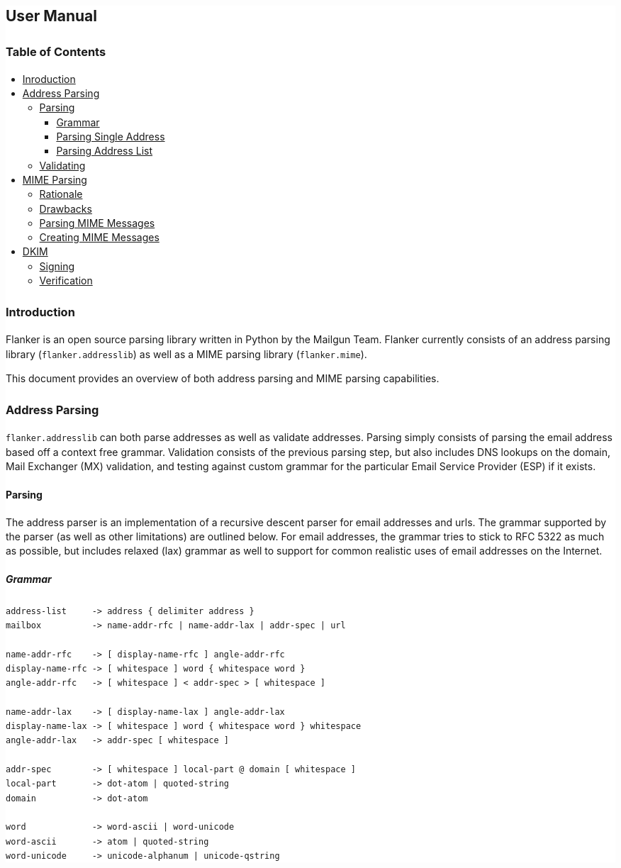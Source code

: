 ## User Manual

### Table of Contents

* [Inroduction](#introduction)
* [Address Parsing](#address-parsing)
    * [Parsing](#parsing)
        * [Grammar](#grammar)
        * [Parsing Single Address](#parsing-single-address)
        * [Parsing Address List](#parsing-address-list)
    * [Validating](#validating)
* [MIME Parsing](#mime-parsing)
    * [Rationale](#rationale)
    * [Drawbacks](#drawbacks)
    * [Parsing MIME Messages](#parsing-mime-messages)
    * [Creating MIME Messages](#creating-mime-messages)
* [DKIM](#dkim)
    * [Signing](#signing)
    * [Verification](#verification)

### Introduction

Flanker is an open source parsing library written in Python by the Mailgun Team.
Flanker currently consists of an address parsing library (`flanker.addresslib`) as
well as a MIME parsing library (`flanker.mime`).

This document provides an overview of both address parsing and MIME parsing capabilities.

### Address Parsing

`flanker.addresslib` can both parse addresses as well as validate addresses. Parsing
simply consists of parsing the email address based off a context free grammar. Validation
consists of the previous parsing step, but also includes DNS lookups on the domain,
Mail Exchanger (MX) validation, and testing against custom grammar for the particular Email
Service Provider (ESP) if it exists.

#### Parsing

The address parser is an implementation of a recursive descent parser for email addresses
and urls. The grammar supported by the parser (as well as other limitations) are outlined
below. For email addresses, the grammar tries to stick to RFC 5322 as much as possible,
but includes relaxed (lax) grammar as well to support for common realistic uses of email
addresses on the Internet.

##### Grammar

```
address-list     -> address { delimiter address }
mailbox          -> name-addr-rfc | name-addr-lax | addr-spec | url

name-addr-rfc    -> [ display-name-rfc ] angle-addr-rfc
display-name-rfc -> [ whitespace ] word { whitespace word }
angle-addr-rfc   -> [ whitespace ] < addr-spec > [ whitespace ]

name-addr-lax    -> [ display-name-lax ] angle-addr-lax
display-name-lax -> [ whitespace ] word { whitespace word } whitespace
angle-addr-lax   -> addr-spec [ whitespace ]

addr-spec        -> [ whitespace ] local-part @ domain [ whitespace ]
local-part       -> dot-atom | quoted-string
domain           -> dot-atom

word             -> word-ascii | word-unicode
word-ascii       -> atom | quoted-string
word-unicode     -> unicode-alphanum | unicode-qstring
```